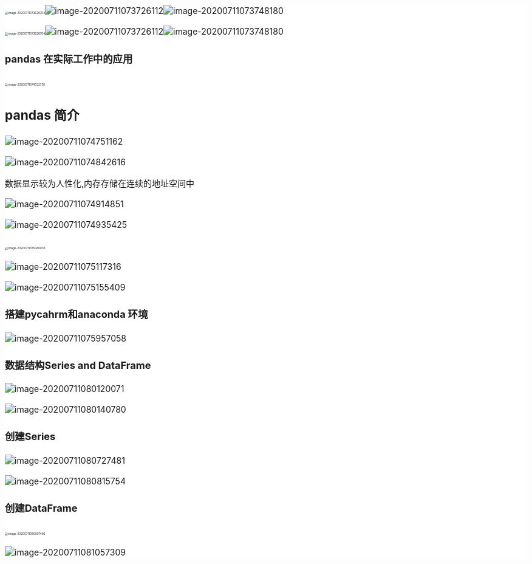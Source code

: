 <img src="D:\Typora_pic\image-20200711073628704.png" alt="image-20200711073628704" style="zoom:33%;" />![image-20200711073726112](D:\Typora_pic\image-20200711073726112.png)![image-20200711073748180](D:\Typora_pic\image-20200711073748180.png)

<img src="D:\Typora_pic\image-20200711073628704.png" alt="image-20200711073628704" style="zoom:33%;" />![image-20200711073726112](D:\Typora_pic\image-20200711073726112.png)![image-20200711073748180](D:\Typora_pic\image-20200711073748180.png)

### pandas 在实际工作中的应用

<img src="D:\Typora_pic\image-20200711074032770.png" alt="image-20200711074032770" style="zoom:33%;" />

## pandas 简介

![image-20200711074751162](D:\Typora_pic\image-20200711074751162.png)

![image-20200711074842616](D:\Typora_pic\image-20200711074842616.png)

数据显示较为人性化,内存存储在连续的地址空间中

![image-20200711074914851](D:\Typora_pic\image-20200711074914851.png)

![image-20200711074935425](D:\Typora_pic\image-20200711074935425.png)

<img src="D:\Typora_pic\image-20200711075040033.png" alt="image-20200711075040033" style="zoom:33%;" />

![image-20200711075117316](D:\Typora_pic\image-20200711075117316.png)

![image-20200711075155409](D:\Typora_pic\image-20200711075155409.png)

### 搭建pycahrm和anaconda 环境

![image-20200711075957058](D:\Typora_pic\image-20200711075957058.png)

### 数据结构Series and DataFrame

![image-20200711080120071](D:\Typora_pic\image-20200711080120071.png)

![image-20200711080140780](D:\Typora_pic\image-20200711080140780.png)

### 创建Series

![image-20200711080727481](D:\Typora_pic\image-20200711080727481.png)

![image-20200711080815754](D:\Typora_pic\image-20200711080815754.png)

### 创建DataFrame

<img src="D:\Typora_pic\image-20200711080907496.png" alt="image-20200711080907496" style="zoom:33%;" />

![image-20200711081057309](D:\Typora_pic\image-20200711081057309.png)
